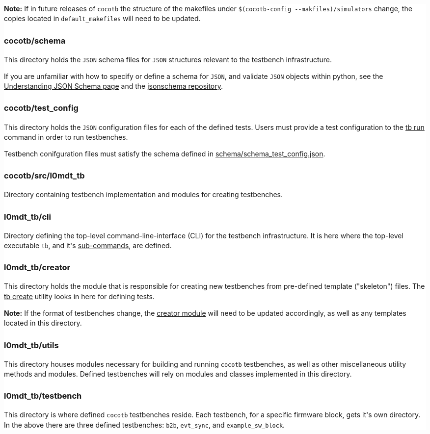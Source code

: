 **Note:** If in future releases of `cocotb` the structure of the makefiles under `$(cocotb-config --makfiles)/simulators` change,
the copies located in `default_makefiles` will need to be updated.

### cocotb/schema

This directory holds the `JSON` schema files for `JSON` structures relevant to
the testbench infrastructure.

If you are unfamiliar with how to specify or define a schema for `JSON`, and validate
`JSON` objects within python, see the [Understanding JSON Schema page](https://json-schema.org/understanding-json-schema/index.html)
and the [jsonschema repository](https://github.com/Julian/jsonschema).

### cocotb/test_config

This directory holds the `JSON` configuration files for each of the defined tests.
Users must provide a test configuration to the [tb run](#tb-run) command in order
to run testbenches.

Testbench conifguration files must satisfy the schema defined in [schema/schema_test_config.json](schema/schema_test_config.json).

### cocotb/src/l0mdt_tb

Directory containing testbench implementation and modules for creating testbenches.

### l0mdt_tb/cli

Directory defining the top-level command-line-interface (CLI) for the testbench infrastructure.
It is here where the top-level executable `tb`, and it's [sub-commands](#functionality), are defined.

### l0mdt_tb/creator

This directory holds the module that is responsible for creating new testbenches from
pre-defined template ("skeleton") files. The [tb create](#tb-create) utility looks in here
for defining tests.

**Note:** If the format of testbenches change, the [creator module](https://gitlab.cern.ch/atlas_hllhc_uci_htt/tp-fw/-/blob/master/tb/src/tp_tb/creator/creator.py)
will need to be updated accordingly, as well as any templates located in this directory.

### l0mdt_tb/utils

This directory houses modules necessary for building and running `cocotb` testbenches,
as well as other miscellaneous utility methods and modules.
Defined testbenches will rely on modules and classes implemented in this directory.

### l0mdt_tb/testbench

This directory is where defined `cocotb` testbenches reside. Each testbench,
for a specific firmware block, gets it's own directory. In the above there
are three defined testbenches: `b2b`, `evt_sync`, and `example_sw_block`.
